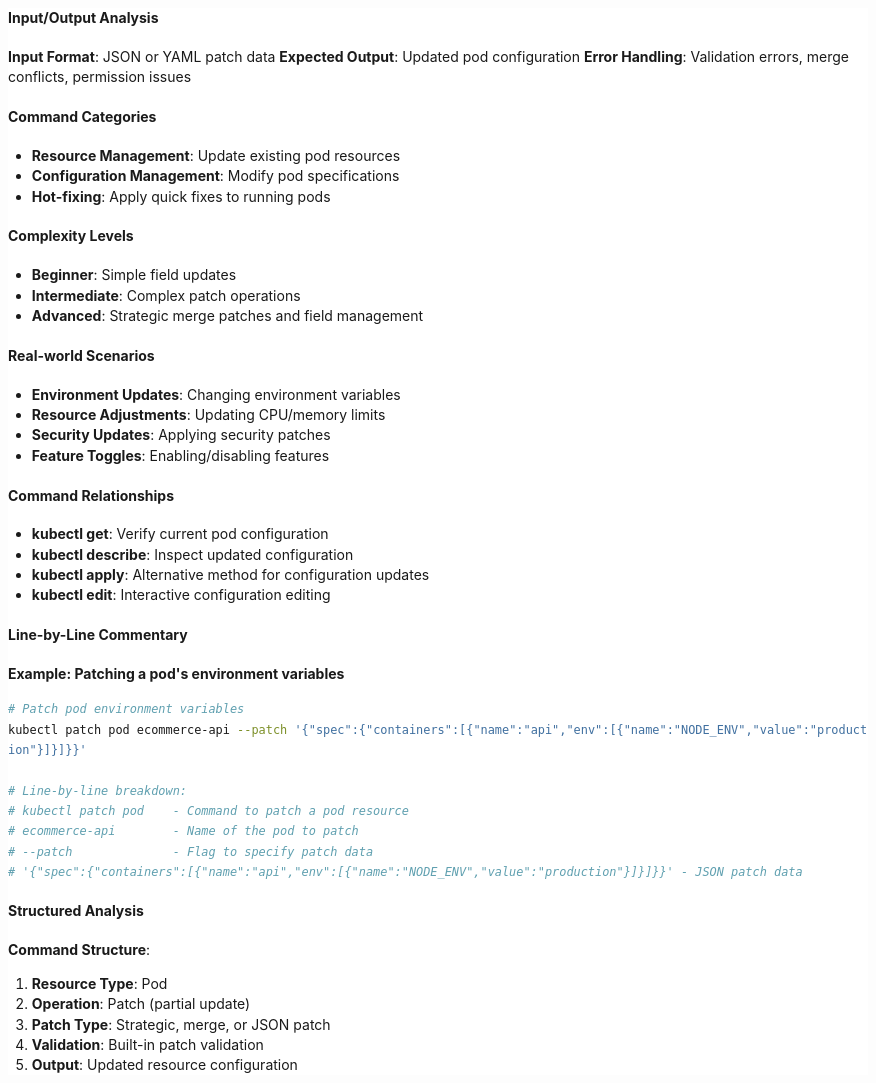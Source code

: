 #### **Input/Output Analysis**

**Input Format**: JSON or YAML patch data
**Expected Output**: Updated pod configuration
**Error Handling**: Validation errors, merge conflicts, permission issues

#### **Command Categories**
- **Resource Management**: Update existing pod resources
- **Configuration Management**: Modify pod specifications
- **Hot-fixing**: Apply quick fixes to running pods

#### **Complexity Levels**
- **Beginner**: Simple field updates
- **Intermediate**: Complex patch operations
- **Advanced**: Strategic merge patches and field management

#### **Real-world Scenarios**
- **Environment Updates**: Changing environment variables
- **Resource Adjustments**: Updating CPU/memory limits
- **Security Updates**: Applying security patches
- **Feature Toggles**: Enabling/disabling features

#### **Command Relationships**
- **kubectl get**: Verify current pod configuration
- **kubectl describe**: Inspect updated configuration
- **kubectl apply**: Alternative method for configuration updates
- **kubectl edit**: Interactive configuration editing

#### **Line-by-Line Commentary**

**Example: Patching a pod's environment variables**
```bash
# Patch pod environment variables
kubectl patch pod ecommerce-api --patch '{"spec":{"containers":[{"name":"api","env":[{"name":"NODE_ENV","value":"production"}]}]}}'

# Line-by-line breakdown:
# kubectl patch pod    - Command to patch a pod resource
# ecommerce-api        - Name of the pod to patch
# --patch              - Flag to specify patch data
# '{"spec":{"containers":[{"name":"api","env":[{"name":"NODE_ENV","value":"production"}]}]}}' - JSON patch data
```

#### **Structured Analysis**

**Command Structure**:
1. **Resource Type**: Pod
2. **Operation**: Patch (partial update)
3. **Patch Type**: Strategic, merge, or JSON patch
4. **Validation**: Built-in patch validation
5. **Output**: Updated resource configuration
